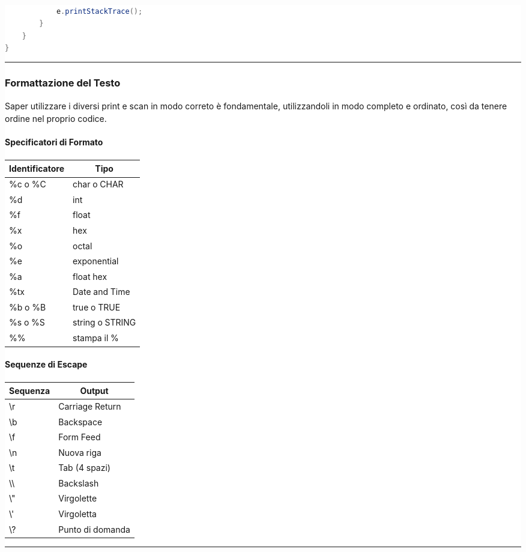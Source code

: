 ```java
            e.printStackTrace();
        }
    }
}
```

---

### Formattazione del Testo
Saper utilizzare i diversi print e scan in modo correto è fondamentale, utilizzandoli in modo completo e ordinato, così da tenere ordine nel proprio codice.

#### Specificatori di Formato

| Identificatore    | Tipo                |
| ----------------- | ------------------- |
| %c o %C           | char o CHAR         |
| %d                | int                 |
| %f                | float               |
| %x                | hex                 |
| %o                | octal               |
| %e                | exponential         |
| %a                | float hex           |
| %tx               | Date and Time       |
| %b o %B           | true o TRUE         |
| %s o %S           | string o STRING     |
| %%                | stampa il %         |

#### Sequenze di Escape

| Sequenza           | Output                   |
| ------------------ | ------------------------ |
| \r                 | Carriage Return          |
| \b                 | Backspace                |
| \f                 | Form Feed                |
| \n                 | Nuova riga               |
| \t                 | Tab (4 spazi)            |
| &#92;&#92;         | Backslash                |
| &#92;"             | Virgolette               |
| &#92;'             | Virgoletta               |
| &#92;?             | Punto di domanda         |

---